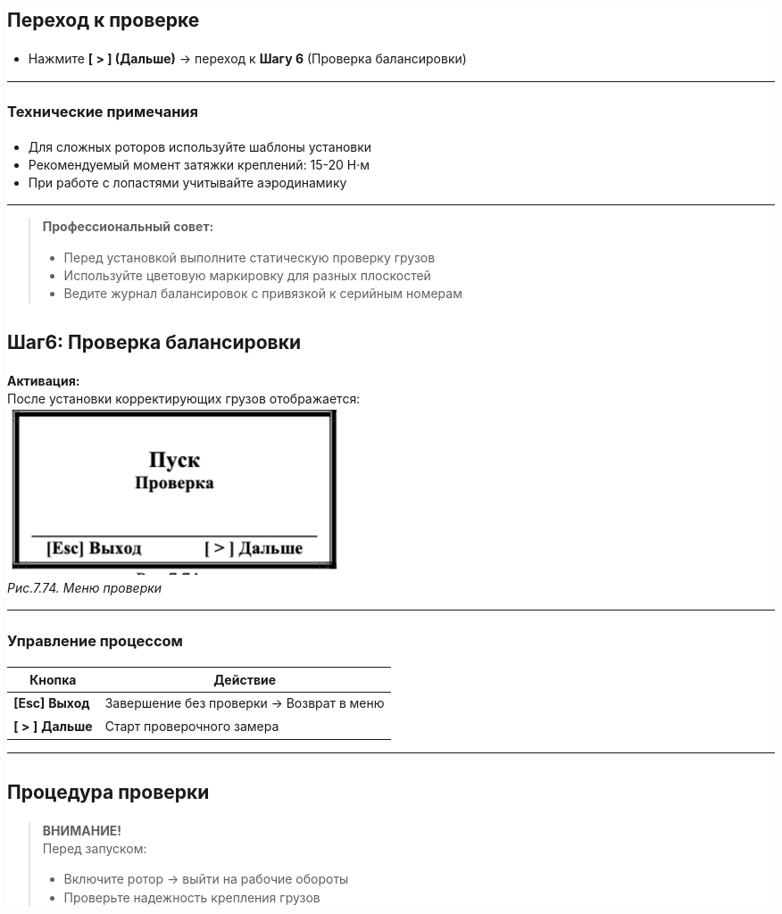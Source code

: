 ##  Переход к проверке
- Нажмите **[ > ] (Дальше)** → переход к **Шагу 6** (Проверка балансировки)  

---

### Технические примечания
- Для сложных роторов используйте шаблоны установки  
- Рекомендуемый момент затяжки креплений: 15-20 Н·м  
- При работе с лопастями учитывайте аэродинамику  

---

> **Профессиональный совет:**  
> - Перед установкой выполните статическую проверку грузов  
> - Используйте цветовую маркировку для разных плоскостей  
> - Ведите журнал балансировок с привязкой к серийным номерам



## Шаг6: Проверка балансировки
**Активация:**  
После установки корректирующих грузов отображается:  
![](image-37.png)  
*Рис.7.74. Меню проверки*

---

### Управление процессом
| Кнопка         | Действие                                  |
|----------------|-------------------------------------------|
| **[Esc] Выход** | Завершение без проверки → Возврат в меню |
| **[ > ] Дальше** | Старт проверочного замера               |

---

## Процедура проверки
> **ВНИМАНИЕ!**  
> Перед запуском:  
> - Включите ротор → выйти на рабочие обороты  
> - Проверьте надежность крепления грузов  
